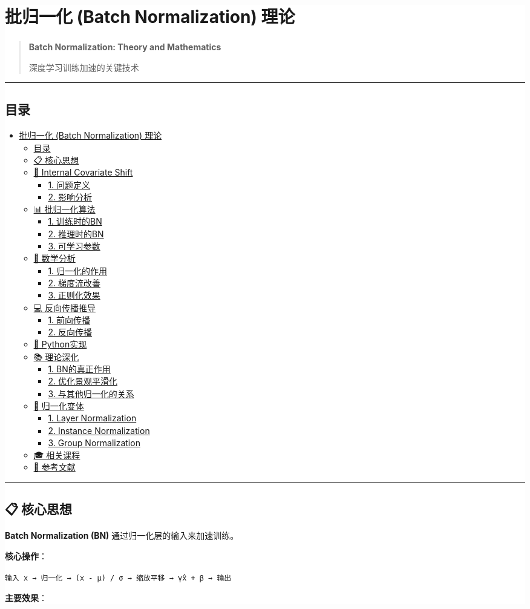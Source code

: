 # 批归一化 (Batch Normalization) 理论

> **Batch Normalization: Theory and Mathematics**
>
> 深度学习训练加速的关键技术

---

## 目录

- [批归一化 (Batch Normalization) 理论](#批归一化-batch-normalization-理论)
  - [目录](#目录)
  - [📋 核心思想](#-核心思想)
  - [🎯 Internal Covariate Shift](#-internal-covariate-shift)
    - [1. 问题定义](#1-问题定义)
    - [2. 影响分析](#2-影响分析)
  - [📊 批归一化算法](#-批归一化算法)
    - [1. 训练时的BN](#1-训练时的bn)
    - [2. 推理时的BN](#2-推理时的bn)
    - [3. 可学习参数](#3-可学习参数)
  - [🔬 数学分析](#-数学分析)
    - [1. 归一化的作用](#1-归一化的作用)
    - [2. 梯度流改善](#2-梯度流改善)
    - [3. 正则化效果](#3-正则化效果)
  - [💻 反向传播推导](#-反向传播推导)
    - [1. 前向传播](#1-前向传播)
    - [2. 反向传播](#2-反向传播)
  - [🎨 Python实现](#-python实现)
  - [📚 理论深化](#-理论深化)
    - [1. BN的真正作用](#1-bn的真正作用)
    - [2. 优化景观平滑化](#2-优化景观平滑化)
    - [3. 与其他归一化的关系](#3-与其他归一化的关系)
  - [🔧 归一化变体](#-归一化变体)
    - [1. Layer Normalization](#1-layer-normalization)
    - [2. Instance Normalization](#2-instance-normalization)
    - [3. Group Normalization](#3-group-normalization)
  - [🎓 相关课程](#-相关课程)
  - [📖 参考文献](#-参考文献)

---

## 📋 核心思想

**Batch Normalization (BN)** 通过归一化层的输入来加速训练。

**核心操作**：

```text
输入 x → 归一化 → (x - μ) / σ → 缩放平移 → γx̂ + β → 输出
```

**主要效果**：
